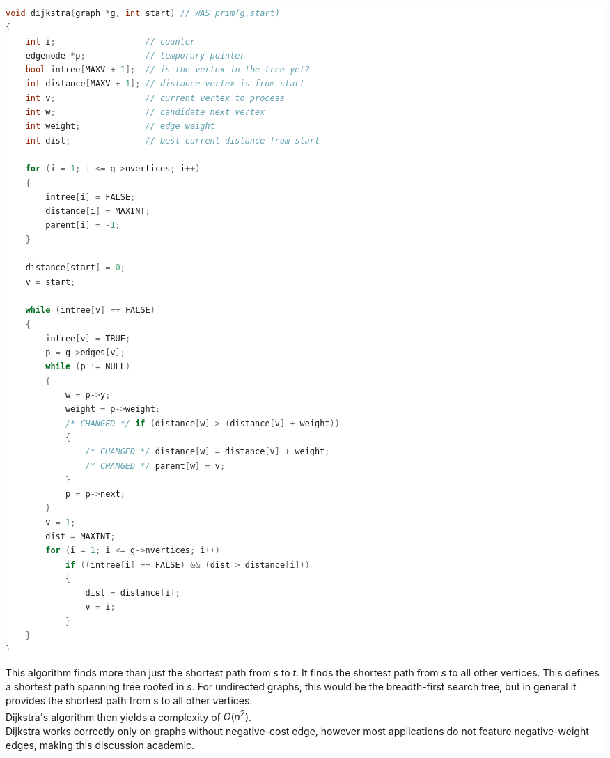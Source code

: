 ```c
void dijkstra(graph *g, int start) // WAS prim(g,start)
{
    int i;                  // counter
    edgenode *p;            // temporary pointer
    bool intree[MAXV + 1];  // is the vertex in the tree yet?
    int distance[MAXV + 1]; // distance vertex is from start
    int v;                  // current vertex to process
    int w;                  // candidate next vertex
    int weight;             // edge weight
    int dist;               // best current distance from start

    for (i = 1; i <= g->nvertices; i++)
    {
        intree[i] = FALSE;
        distance[i] = MAXINT;
        parent[i] = -1;
    }

    distance[start] = 0;
    v = start;

    while (intree[v] == FALSE)
    {
        intree[v] = TRUE;
        p = g->edges[v];
        while (p != NULL)
        {
            w = p->y;
            weight = p->weight;
            /* CHANGED */ if (distance[w] > (distance[v] + weight))
            {
                /* CHANGED */ distance[w] = distance[v] + weight;
                /* CHANGED */ parent[w] = v;
            }
            p = p->next;
        }
        v = 1;
        dist = MAXINT;
        for (i = 1; i <= g->nvertices; i++)
            if ((intree[i] == FALSE) && (dist > distance[i]))
            {
                dist = distance[i];
                v = i;
            }
    }
}
```

This algorithm finds more than just the shortest path from $s$ to $t$. It finds the shortest path from $s$ to all other vertices. This defines a shortest path spanning tree rooted in $s$. For undirected graphs, this would be the breadth-first search tree, but in general it provides the shortest path from s to all other vertices.  
Dijkstra's algorithm then yields a complexity of $O(n^2)$.  
Dijkstra works correctly only on graphs without negative-cost edge, however most applications do not feature negative-weight edges, making this discussion academic.
